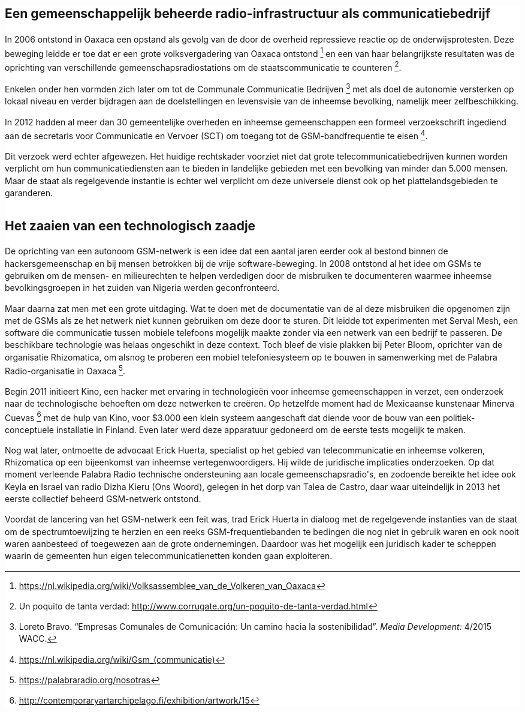 ## Een gemeenschappelijk beheerde radio-infrastructuur als communicatiebedrijf

In 2006 ontstond in Oaxaca een opstand als gevolg van de door de overheid repressieve reactie op de onderwijsprotesten. Deze beweging leidde er toe dat er een grote volksvergadering van Oaxaca ontstond [^4] en een van haar belangrijkste resultaten was de oprichting van verschillende gemeenschapsradiostations om de staatscommunicatie te counteren [^5].

Enkelen onder hen vormden zich later om tot de Communale Communicatie Bedrijven [^6] met als doel de autonomie versterken op lokaal niveau en verder bijdragen aan de doelstellingen en levensvisie van de inheemse bevolking, namelijk meer zelfbeschikking.

In 2012 hadden al meer dan 30 gemeentelijke overheden en inheemse gemeenschappen een formeel verzoekschrift ingediend aan de secretaris voor Communicatie en Vervoer (SCT) om toegang tot de GSM-bandfrequentie te eisen [^3].

Dit verzoek werd echter afgewezen. Het huidige rechtskader voorziet niet dat grote telecommunicatiebedrijven kunnen worden verplicht om hun communicatiediensten aan te bieden in landelijke gebieden met een bevolking van minder dan 5.000 mensen. Maar de staat als regelgevende instantie is echter wel verplicht om deze universele dienst ook op het plattelandsgebieden te garanderen.

## Het zaaien van een technologisch zaadje

De oprichting van een autonoom GSM-netwerk is een idee dat een aantal jaren eerder ook al bestond binnen de hackersgemeenschap en bij mensen betrokken bij de vrije software-beweging. In 2008 ontstond al het idee om GSMs te gebruiken om de mensen- en milieurechten te helpen verdedigen door de misbruiken te documenteren waarmee inheemse bevolkingsgroepen in het zuiden van Nigeria werden geconfronteerd.

Maar daarna zat men met een grote uitdaging. Wat te doen met de documentatie van de al deze misbruiken die opgenomen zijn met de GSMs als ze het netwerk niet kunnen gebruiken om deze door te sturen. Dit leidde tot experimenten met Serval Mesh, een software die communicatie tussen mobiele telefoons mogelijk maakte zonder via een netwerk van een bedrijf te passeren. De beschikbare technologie was helaas ongeschikt in deze context. Toch bleef de visie plakken bij Peter Bloom, oprichter van de organisatie Rhizomatica, om alsnog te proberen een mobiel telefoniesysteem op te bouwen in samenwerking met de Palabra Radio-organisatie in Oaxaca [^7].

Begin 2011 initieert Kino, een hacker met ervaring in technologieën voor inheemse gemeenschappen in verzet, een onderzoek naar de technologische behoeften om deze netwerken te creëren. Op hetzelfde moment had de Mexicaanse kunstenaar Minerva Cuevas [^8] met de hulp van Kino, voor $3.000 een klein systeem aangeschaft dat diende voor de bouw van een politiek-conceptuele installatie in Finland. Even later werd deze apparatuur gedoneerd om de eerste tests mogelijk te maken.

Nog wat later, ontmoette de advocaat Erick Huerta, specialist op het gebied van telecommunicatie en inheemse volkeren, Rhizomatica op een bijeenkomst van inheemse vertegenwoordigers. Hij wilde de juridische implicaties onderzoeken.  Op dat moment verleende Palabra Radio technische ondersteuning aan locale gemeenschapsradio's, en zodoende bereikte het idee ook Keyla en Israel van radio Dizha Kieru (Ons Woord), gelegen in het dorp van Talea de Castro, daar waar uiteindelijk in 2013 het eerste collectief beheerd GSM-netwerk ontstond.

Voordat de lancering van het GSM-netwerk een feit was, trad Erick Huerta in dialoog met de regelgevende instanties van de staat om de spectrumtoewijzing te herzien en een reeks GSM-frequentiebanden te bedingen die nog niet in gebruik waren en ook nooit waren aanbesteed of toegewezen aan de grote ondernemingen. Daardoor was het mogelijk een juridisch kader te scheppen waarin de gemeenten hun eigen telecommunicatienetten konden gaan exploiteren.


[^1]: https://en.wikipedia.org/wiki/Oaxaca
[^2]: https://es.wikipedia.org/wiki/Sistema_de_usos_y_costumbres
[^3]: https://nl.wikipedia.org/wiki/Gsm_(communicatie)
[^4]: https://nl.wikipedia.org/wiki/Volksassemblee_van_de_Volkeren_van_Oaxaca
[^5]: Un poquito de tanta verdad: http://www.corrugate.org/un-poquito-de-tanta-verdad.html
[^6]: Loreto Bravo. “Empresas Comunales de Comunicación: Un camino hacia la sostenibilidad”. *Media Development:* 4/2015 WACC.
[^7]: https://palabraradio.org/nosotras
[^8]: http://contemporaryartarchipelago.fi/exhibition/artwork/15
[^9]: Puebla, Guerrero, Tlaxcala, Veracruz and Oaxaca.
[^10]: List of villages that have telephone networks:
[^11]: https://media.wix.com/ugd/68af39_c12ad319bb404b63bd9ab471824231b8.pdf
[^12]: http://wiki.rhizomatica.org/
[^13]: https://es.wikipedia.org/wiki/Soberan%C3%ADa_Tecnol%C3%B3gica